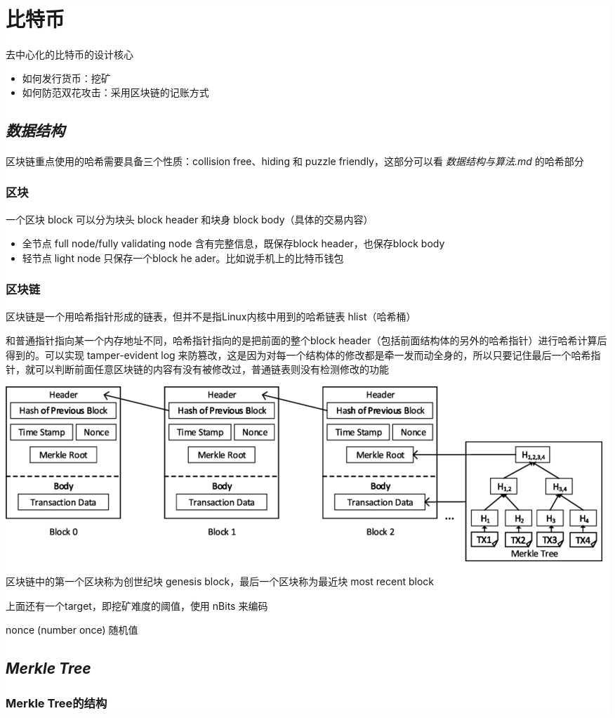 # 比特币

去中心化的比特币的设计核心

* 如何发行货币：挖矿
*  如何防范双花攻击：采用区块链的记账方式 

## *数据结构*

区块链重点使用的哈希需要具备三个性质：collision free、hiding 和 puzzle friendly，这部分可以看 *数据结构与算法.md* 的哈希部分

### 区块

一个区块 block 可以分为块头 block header 和块身 block body（具体的交易内容）

* 全节点 full node/fully validating node 含有完整信息，既保存block header，也保存block body
* 轻节点 light node 只保存一个block he ader。比如说手机上的比特币钱包

### 区块链

区块链是一个用哈希指针形成的链表，但并不是指Linux内核中用到的哈希链表 hlist（哈希桶）

和普通指针指向某一个内存地址不同，哈希指针指向的是把前面的整个block header（包括前面结构体的另外的哈希指针）进行哈希计算后得到的。可以实现 tamper-evident log 来防篡改，这是因为对每一个结构体的修改都是牵一发而动全身的，所以只要记住最后一个哈希指针，就可以判断前面任意区块链的内容有没有被修改过，普通链表则没有检测修改的功能

<img src="区块链结构.png">

区块链中的第一个区块称为创世纪块 genesis block，最后一个区块称为最近块 most recent block

上面还有一个target，即挖矿难度的阈值，使用 nBits 来编码

nonce (number once) 随机值

## *Merkle Tree*

### Merkle Tree的结构
